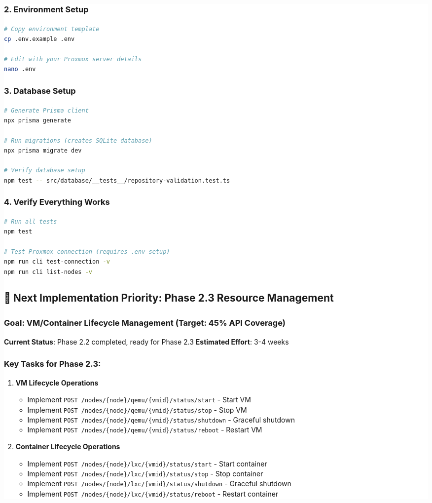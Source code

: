 ### 2. **Environment Setup**
```bash
# Copy environment template
cp .env.example .env

# Edit with your Proxmox server details
nano .env
```

### 3. **Database Setup**
```bash
# Generate Prisma client
npx prisma generate

# Run migrations (creates SQLite database)
npx prisma migrate dev

# Verify database setup
npm test -- src/database/__tests__/repository-validation.test.ts
```

### 4. **Verify Everything Works**
```bash
# Run all tests
npm test

# Test Proxmox connection (requires .env setup)
npm run cli test-connection -v
npm run cli list-nodes -v
```

## 🎯 Next Implementation Priority: Phase 2.3 Resource Management

### **Goal**: VM/Container Lifecycle Management (Target: 45% API Coverage)
**Current Status**: Phase 2.2 completed, ready for Phase 2.3
**Estimated Effort**: 3-4 weeks

### **Key Tasks for Phase 2.3:**
1. **VM Lifecycle Operations**
   - Implement `POST /nodes/{node}/qemu/{vmid}/status/start` - Start VM
   - Implement `POST /nodes/{node}/qemu/{vmid}/status/stop` - Stop VM
   - Implement `POST /nodes/{node}/qemu/{vmid}/status/shutdown` - Graceful shutdown
   - Implement `POST /nodes/{node}/qemu/{vmid}/status/reboot` - Restart VM

2. **Container Lifecycle Operations**
   - Implement `POST /nodes/{node}/lxc/{vmid}/status/start` - Start container
   - Implement `POST /nodes/{node}/lxc/{vmid}/status/stop` - Stop container
   - Implement `POST /nodes/{node}/lxc/{vmid}/status/shutdown` - Graceful shutdown
   - Implement `POST /nodes/{node}/lxc/{vmid}/status/reboot` - Restart container
